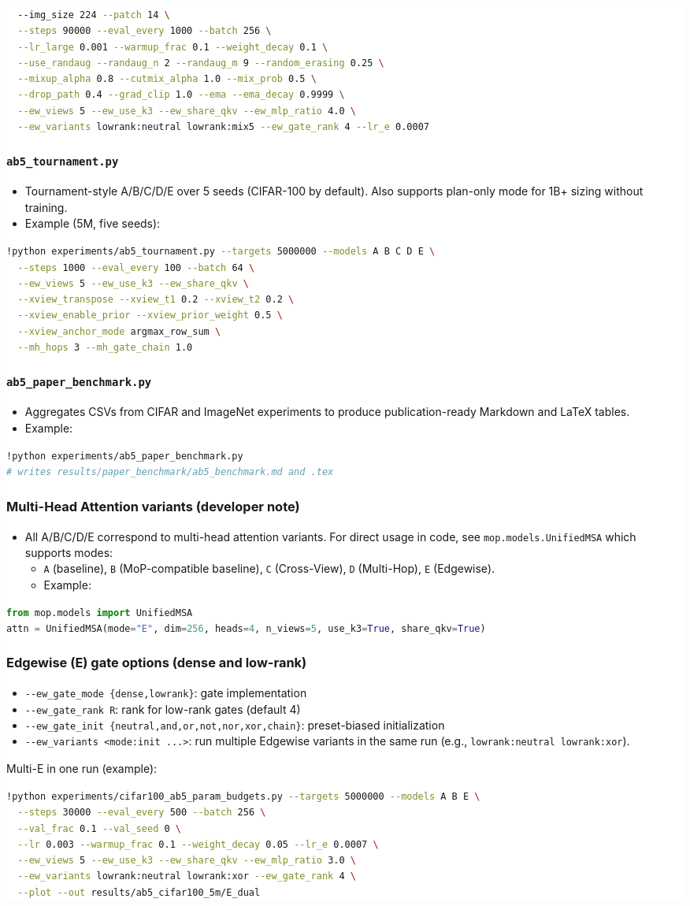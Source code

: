 ```bash
  --img_size 224 --patch 14 \
  --steps 90000 --eval_every 1000 --batch 256 \
  --lr_large 0.001 --warmup_frac 0.1 --weight_decay 0.1 \
  --use_randaug --randaug_n 2 --randaug_m 9 --random_erasing 0.25 \
  --mixup_alpha 0.8 --cutmix_alpha 1.0 --mix_prob 0.5 \
  --drop_path 0.4 --grad_clip 1.0 --ema --ema_decay 0.9999 \
  --ew_views 5 --ew_use_k3 --ew_share_qkv --ew_mlp_ratio 4.0 \
  --ew_variants lowrank:neutral lowrank:mix5 --ew_gate_rank 4 --lr_e 0.0007
```

### `ab5_tournament.py`
- Tournament-style A/B/C/D/E over 5 seeds (CIFAR-100 by default). Also supports plan-only mode for 1B+ sizing without training.
- Example (5M, five seeds):
```bash
!python experiments/ab5_tournament.py --targets 5000000 --models A B C D E \
  --steps 1000 --eval_every 100 --batch 64 \
  --ew_views 5 --ew_use_k3 --ew_share_qkv \
  --xview_transpose --xview_t1 0.2 --xview_t2 0.2 \
  --xview_enable_prior --xview_prior_weight 0.5 \
  --xview_anchor_mode argmax_row_sum \
  --mh_hops 3 --mh_gate_chain 1.0
```

### `ab5_paper_benchmark.py`
- Aggregates CSVs from CIFAR and ImageNet experiments to produce publication-ready Markdown and LaTeX tables.
- Example:
```bash
!python experiments/ab5_paper_benchmark.py
# writes results/paper_benchmark/ab5_benchmark.md and .tex
```

### Multi-Head Attention variants (developer note)
- All A/B/C/D/E correspond to multi-head attention variants. For direct usage in code, see `mop.models.UnifiedMSA` which supports modes:
  - `A` (baseline), `B` (MoP-compatible baseline), `C` (Cross-View), `D` (Multi-Hop), `E` (Edgewise).
  - Example:
```python
from mop.models import UnifiedMSA
attn = UnifiedMSA(mode="E", dim=256, heads=4, n_views=5, use_k3=True, share_qkv=True)
```

### Edgewise (E) gate options (dense and low-rank)

- `--ew_gate_mode {dense,lowrank}`: gate implementation
- `--ew_gate_rank R`: rank for low-rank gates (default 4)
- `--ew_gate_init {neutral,and,or,not,nor,xor,chain}`: preset-biased initialization
- `--ew_variants <mode:init ...>`: run multiple Edgewise variants in the same run (e.g., `lowrank:neutral lowrank:xor`).

Multi-E in one run (example):
```bash
!python experiments/cifar100_ab5_param_budgets.py --targets 5000000 --models A B E \
  --steps 30000 --eval_every 500 --batch 256 \
  --val_frac 0.1 --val_seed 0 \
  --lr 0.003 --warmup_frac 0.1 --weight_decay 0.05 --lr_e 0.0007 \
  --ew_views 5 --ew_use_k3 --ew_share_qkv --ew_mlp_ratio 3.0 \
  --ew_variants lowrank:neutral lowrank:xor --ew_gate_rank 4 \
  --plot --out results/ab5_cifar100_5m/E_dual
```
